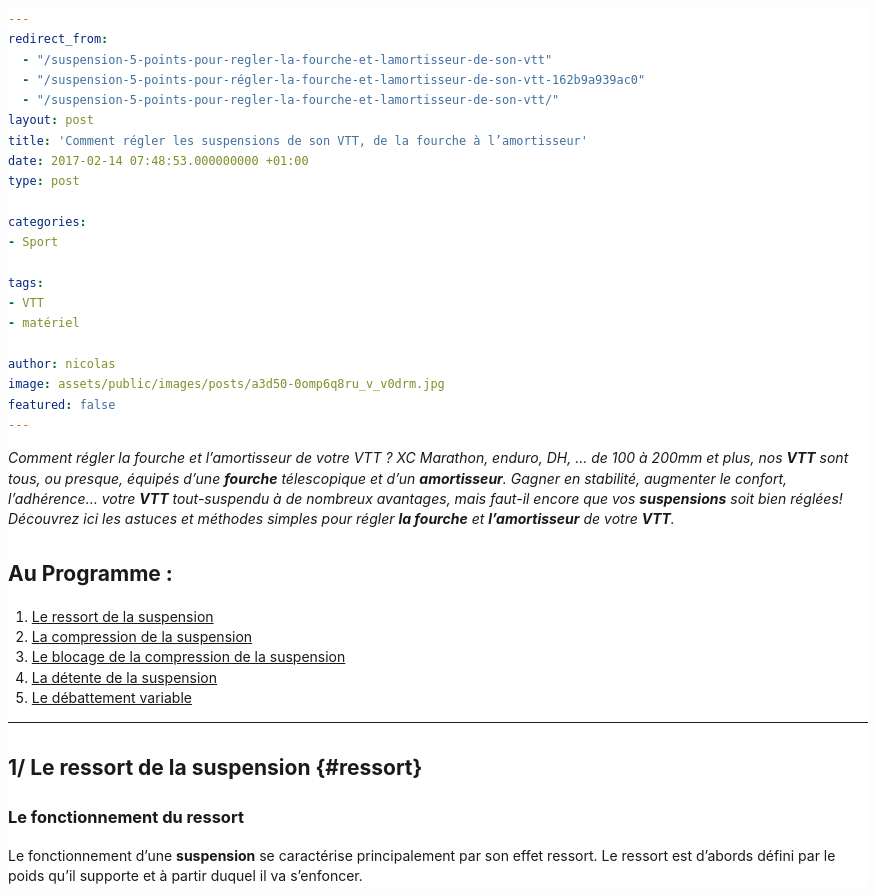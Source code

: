 ```yaml
---
redirect_from:
  - "/suspension-5-points-pour-regler-la-fourche-et-lamortisseur-de-son-vtt"
  - "/suspension-5-points-pour-régler-la-fourche-et-lamortisseur-de-son-vtt-162b9a939ac0"
  - "/suspension-5-points-pour-regler-la-fourche-et-lamortisseur-de-son-vtt/"
layout: post
title: 'Comment régler les suspensions de son VTT, de la fourche à l’amortisseur'
date: 2017-02-14 07:48:53.000000000 +01:00
type: post

categories:
- Sport

tags:
- VTT
- matériel

author: nicolas
image: assets/public/images/posts/a3d50-0omp6q8ru_v_v0drm.jpg
featured: false
---
```

<em>Comment régler la fourche et l’amortisseur de votre VTT ? XC Marathon, enduro, DH, … de 100 à 200mm et plus, nos <strong>VTT</strong> sont tous, ou presque, équipés d’une <strong>fourche</strong> télescopique et d’un <strong>amortisseur</strong>. Gagner en stabilité, augmenter le confort, l’adhérence… votre <strong>VTT</strong> tout-suspendu à de nombreux avantages, mais faut-il encore que vos <strong>suspensions</strong> soit bien réglées! Découvrez ici les astuces et méthodes simples pour régler <strong>la fourche</strong> et <strong>l’amortisseur</strong> de votre <strong>VTT</strong>.</em> 

## Au Programme :

1. [Le ressort de la suspension](#ressort)
2. [La compression de la suspension](#compression)
3. [Le blocage de la compression de la suspension](#blocage)
4. [La détente de la suspension](#detente)
5. [Le débattement variable](#debattement)

<iframe width="560" height="315" src="https://www.youtube.com/embed/aXZ_WWjIQdA" frameborder="0" allow="autoplay; encrypted-media" allowfullscreen></iframe>
<hr />

## 1/ Le ressort de la suspension {#ressort}

### Le fonctionnement du ressort

Le fonctionnement d’une <strong>suspension</strong> se caractérise principalement par son effet ressort. Le ressort est d’abords défini par le poids qu’il supporte et à partir duquel il va s’enfoncer.
